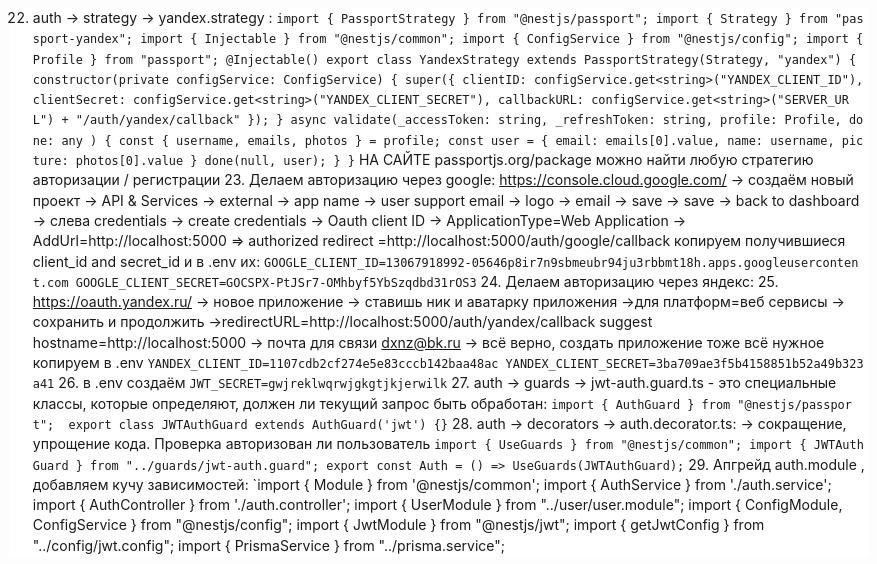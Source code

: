 22. auth -> strategy -> yandex.strategy :
`import { PassportStrategy } from "@nestjs/passport";
import { Strategy } from "passport-yandex";
import { Injectable } from "@nestjs/common";
import { ConfigService } from "@nestjs/config";
import { Profile } from "passport";
@Injectable()
export class YandexStrategy extends PassportStrategy(Strategy, "yandex") {
constructor(private configService: ConfigService) {
super({
clientID: configService.get<string>("YANDEX_CLIENT_ID"),
clientSecret: configService.get<string>("YANDEX_CLIENT_SECRET"),
callbackURL: configService.get<string>("SERVER_URL") + "/auth/yandex/callback"
});
}
async validate(_accessToken: string,
_refreshToken: string,
profile: Profile,
done: any
) {
const { username, emails, photos } = profile;
const user =
{
email: emails[0].value,
name: username,
picture: photos[0].value
}
done(null, user);
}
}` НА САЙТЕ passportjs.org/package можно найти любую стратегию авторизации / регистрации
    23. Делаем авторизацию через google:
        https://console.cloud.google.com/ -> создаём новый проект -> API & Services -> external -> app name -> user support email -> logo -> email -> save -> save -> back to dashboard -> слева credentials -> create credentials -> Oauth client ID -> ApplicationType=Web Application -> AddUrl=http://localhost:5000 => authorized redirect =http://localhost:5000/auth/google/callback
    копируем получившиеся client_id and secret_id и в .env их: `GOOGLE_CLIENT_ID=13067918992-05646p8ir7n9sbmeubr94ju3rbbmt18h.apps.googleusercontent.com
        GOOGLE_CLIENT_SECRET=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`
    24. Делаем авторизацию через яндекс:
    25. https://oauth.yandex.ru/ -> новое приложение -> cтавишь ник и аватарку приложения ->для платформ=веб сервисы -> сохранить и продолжить ->redirectURL=http://localhost:5000/auth/yandex/callback suggest hostname=http://localhost:5000 -> почта для связи dxnz@bk.ru -> всё верно, создать приложение 
    тоже всё нужное копируем в .env
        `YANDEX_CLIENT_ID=1107cdb2cf274e5e83cccb142baa48ac
        YANDEX_CLIENT_SECRET=3ba709ae3f5b4158851b52a49b323a41`
    26. в .env создаём `JWT_SECRET=gwjreklwqrwjgkgtjkjerwilk`
    27. auth -> guards -> jwt-auth.guard.ts - это специальные классы, которые определяют, должен ли текущий запрос быть обработан:
    `import { AuthGuard } from "@nestjs/passport"; 
    export class JWTAuthGuard extends AuthGuard('jwt') {}`
    28. auth -> decorators -> auth.decorator.ts: -> сокращение, упрощение кода. Проверка авторизован ли пользователь
     `import { UseGuards } from "@nestjs/common";
     import { JWTAuthGuard } from "../guards/jwt-auth.guard";
     export const Auth = () => UseGuards(JWTAuthGuard);`
    29. Апгрейд auth.module , добавляем кучу зависимостей:
        `import { Module } from '@nestjs/common';
        import { AuthService } from './auth.service';
        import { AuthController } from './auth.controller';
        import { UserModule } from "../user/user.module";
        import { ConfigModule, ConfigService } from "@nestjs/config";
        import { JwtModule } from "@nestjs/jwt";
        import { getJwtConfig } from "../config/jwt.config";
        import { PrismaService } from "../prisma.service";

[isExists ? "disconnect" : "connect"]: {
